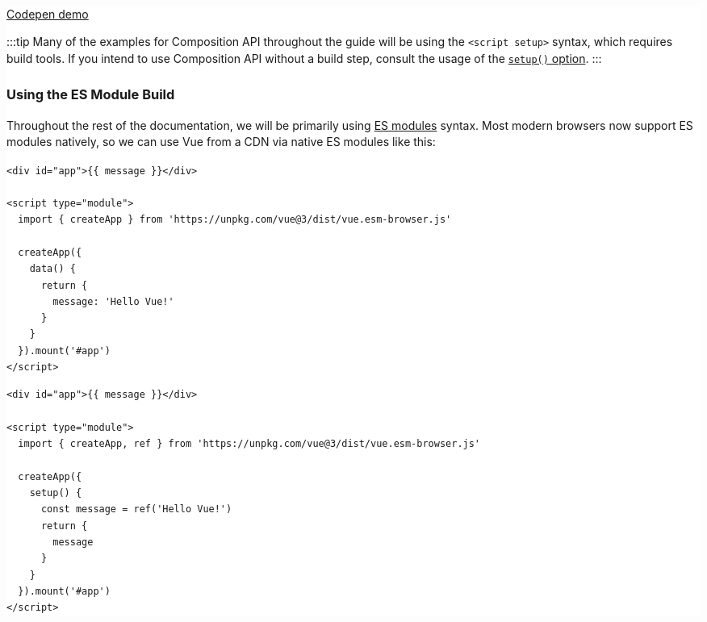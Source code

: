 [Codepen demo](https://codepen.io/vuejs-examples/pen/eYQpQEG)

:::tip
Many of the examples for Composition API throughout the guide will be using the `<script setup>` syntax, which requires build tools. If you intend to use Composition API without a build step, consult the usage of the [`setup()` option](/api/composition-api-setup).
:::

</div>

### Using the ES Module Build

Throughout the rest of the documentation, we will be primarily using [ES modules](https://developer.mozilla.org/en-US/docs/Web/JavaScript/Guide/Modules) syntax. Most modern browsers now support ES modules natively, so we can use Vue from a CDN via native ES modules like this:

<div class="options-api">

```html{3,4}
<div id="app">{{ message }}</div>

<script type="module">
  import { createApp } from 'https://unpkg.com/vue@3/dist/vue.esm-browser.js'

  createApp({
    data() {
      return {
        message: 'Hello Vue!'
      }
    }
  }).mount('#app')
</script>
```

</div>

<div class="composition-api">

```html{3,4}
<div id="app">{{ message }}</div>

<script type="module">
  import { createApp, ref } from 'https://unpkg.com/vue@3/dist/vue.esm-browser.js'

  createApp({
    setup() {
      const message = ref('Hello Vue!')
      return {
        message
      }
    }
  }).mount('#app')
</script>
```

</div>
